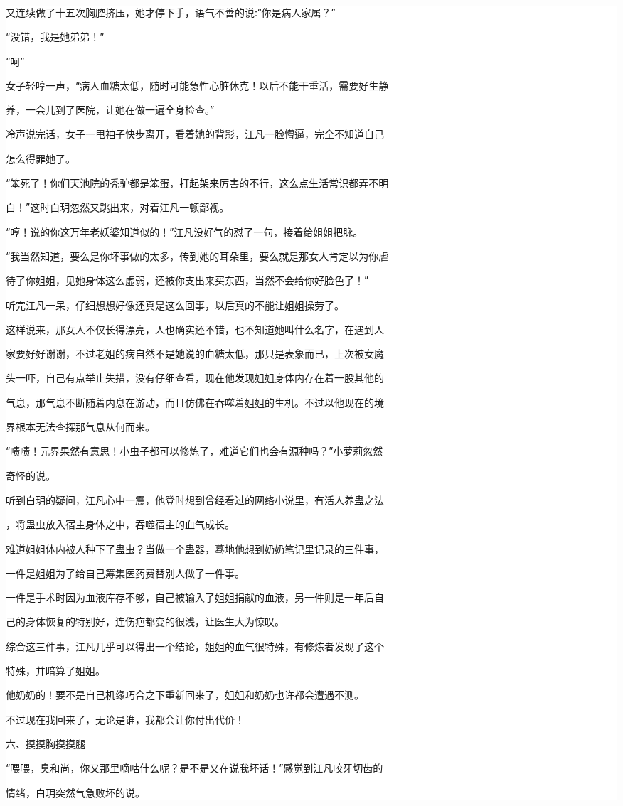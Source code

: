 又连续做了十五次胸腔挤压，她才停下手，语气不善的说:“你是病人家属？”

“没错，我是她弟弟！”

“呵”

女子轻哼一声，“病人血糖太低，随时可能急性心脏休克！以后不能干重活，需要好生静

养，一会儿到了医院，让她在做一遍全身检查。”

冷声说完话，女子一甩袖子快步离开，看着她的背影，江凡一脸懵逼，完全不知道自己

怎么得罪她了。

“笨死了！你们天池院的秃驴都是笨蛋，打起架来厉害的不行，这么点生活常识都弄不明

白！”这时白玥忽然又跳出来，对着江凡一顿鄙视。

“哼！说的你这万年老妖婆知道似的！”江凡没好气的怼了一句，接着给姐姐把脉。

“我当然知道，要么是你坏事做的太多，传到她的耳朵里，要么就是那女人肯定以为你虐

待了你姐姐，见她身体这么虚弱，还被你支出来买东西，当然不会给你好脸色了！”

听完江凡一呆，仔细想想好像还真是这么回事，以后真的不能让姐姐操劳了。

这样说来，那女人不仅长得漂亮，人也确实还不错，也不知道她叫什么名字，在遇到人

家要好好谢谢，不过老姐的病自然不是她说的血糖太低，那只是表象而已，上次被女魔

头一吓，自己有点举止失措，没有仔细查看，现在他发现姐姐身体内存在着一股其他的

气息，那气息不断随着内息在游动，而且仿佛在吞噬着姐姐的生机。不过以他现在的境

界根本无法查探那气息从何而来。

“啧啧！元界果然有意思！小虫子都可以修炼了，难道它们也会有源种吗？”小萝莉忽然

奇怪的说。

听到白玥的疑问，江凡心中一震，他登时想到曾经看过的网络小说里，有活人养蛊之法

，将蛊虫放入宿主身体之中，吞噬宿主的血气成长。

难道姐姐体内被人种下了蛊虫？当做一个蛊器，蓦地他想到奶奶笔记里记录的三件事，

一件是姐姐为了给自己筹集医药费替别人做了一件事。

一件是手术时因为血液库存不够，自己被输入了姐姐捐献的血液，另一件则是一年后自

己的身体恢复的特别好，连伤疤都变的很浅，让医生大为惊叹。

综合这三件事，江凡几乎可以得出一个结论，姐姐的血气很特殊，有修炼者发现了这个

特殊，并暗算了姐姐。

他奶奶的！要不是自己机缘巧合之下重新回来了，姐姐和奶奶也许都会遭遇不测。

不过现在我回来了，无论是谁，我都会让你付出代价！

六、摸摸胸摸摸腿

“喂喂，臭和尚，你又那里嘀咕什么呢？是不是又在说我坏话！”感觉到江凡咬牙切齿的

情绪，白玥突然气急败坏的说。
